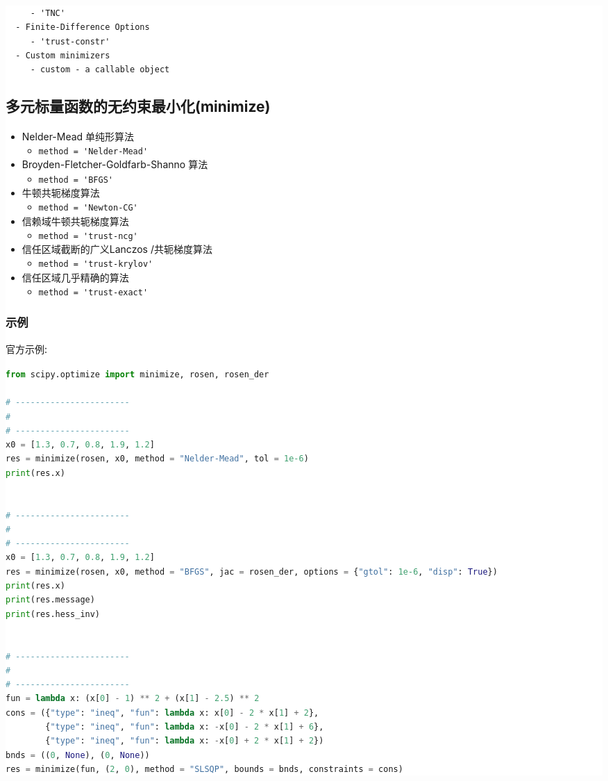          - 'TNC'
      - Finite-Difference Options
         - 'trust-constr'
      - Custom minimizers
         - custom - a callable object

## 多元标量函数的无约束最小化(minimize)

- Nelder-Mead 单纯形算法
   - `method = 'Nelder-Mead'`
- Broyden-Fletcher-Goldfarb-Shanno 算法
   - `method = 'BFGS'`
- 牛顿共轭梯度算法
   - `method = 'Newton-CG'`
- 信赖域牛顿共轭梯度算法
   - `method = 'trust-ncg'`
- 信任区域截断的广义Lanczos /共轭梯度算法
   - `method = 'trust-krylov'`
- 信任区域几乎精确的算法
   - `method = 'trust-exact'`


### 示例

官方示例: 

```python
from scipy.optimize import minimize, rosen, rosen_der

# -----------------------
# 
# -----------------------
x0 = [1.3, 0.7, 0.8, 1.9, 1.2]
res = minimize(rosen, x0, method = "Nelder-Mead", tol = 1e-6)
print(res.x)


# -----------------------
# 
# -----------------------
x0 = [1.3, 0.7, 0.8, 1.9, 1.2]
res = minimize(rosen, x0, method = "BFGS", jac = rosen_der, options = {"gtol": 1e-6, "disp": True})
print(res.x)
print(res.message)
print(res.hess_inv)


# -----------------------
# 
# -----------------------
fun = lambda x: (x[0] - 1) ** 2 + (x[1] - 2.5) ** 2
cons = ({"type": "ineq", "fun": lambda x: x[0] - 2 * x[1] + 2},
        {"type": "ineq", "fun": lambda x: -x[0] - 2 * x[1] + 6},
        {"type": "ineq", "fun": lambda x: -x[0] + 2 * x[1] + 2})
bnds = ((0, None), (0, None))
res = minimize(fun, (2, 0), method = "SLSQP", bounds = bnds, constraints = cons)
```
